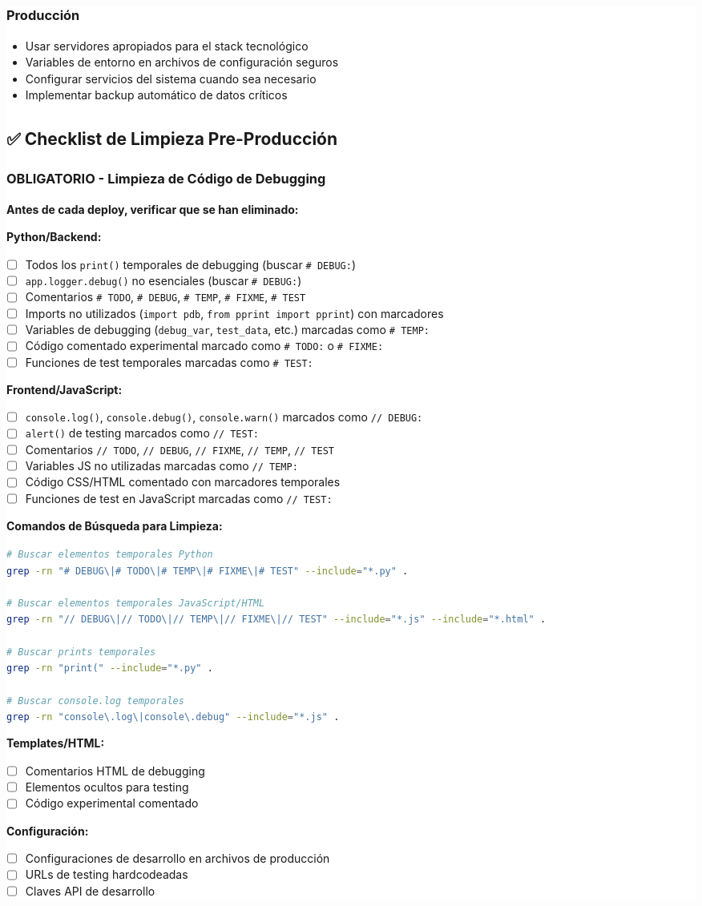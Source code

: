### Producción
- Usar servidores apropiados para el stack tecnológico
- Variables de entorno en archivos de configuración seguros
- Configurar servicios del sistema cuando sea necesario
- Implementar backup automático de datos críticos

## ✅ Checklist de Limpieza Pre-Producción

### OBLIGATORIO - Limpieza de Código de Debugging
**Antes de cada deploy, verificar que se han eliminado:**

**Python/Backend:**
- [ ] Todos los `print()` temporales de debugging (buscar `# DEBUG:`)
- [ ] `app.logger.debug()` no esenciales (buscar `# DEBUG:`)
- [ ] Comentarios `# TODO`, `# DEBUG`, `# TEMP`, `# FIXME`, `# TEST`
- [ ] Imports no utilizados (`import pdb`, `from pprint import pprint`) con marcadores
- [ ] Variables de debugging (`debug_var`, `test_data`, etc.) marcadas como `# TEMP:`
- [ ] Código comentado experimental marcado como `# TODO:` o `# FIXME:`
- [ ] Funciones de test temporales marcadas como `# TEST:`

**Frontend/JavaScript:**
- [ ] `console.log()`, `console.debug()`, `console.warn()` marcados como `// DEBUG:`
- [ ] `alert()` de testing marcados como `// TEST:`
- [ ] Comentarios `// TODO`, `// DEBUG`, `// FIXME`, `// TEMP`, `// TEST`
- [ ] Variables JS no utilizadas marcadas como `// TEMP:`
- [ ] Código CSS/HTML comentado con marcadores temporales
- [ ] Funciones de test en JavaScript marcadas como `// TEST:`

**Comandos de Búsqueda para Limpieza:**
```bash
# Buscar elementos temporales Python
grep -rn "# DEBUG\|# TODO\|# TEMP\|# FIXME\|# TEST" --include="*.py" .

# Buscar elementos temporales JavaScript/HTML
grep -rn "// DEBUG\|// TODO\|// TEMP\|// FIXME\|// TEST" --include="*.js" --include="*.html" .

# Buscar prints temporales
grep -rn "print(" --include="*.py" .

# Buscar console.log temporales
grep -rn "console\.log\|console\.debug" --include="*.js" .
```

**Templates/HTML:**
- [ ] Comentarios HTML de debugging
- [ ] Elementos ocultos para testing
- [ ] Código experimental comentado

**Configuración:**
- [ ] Configuraciones de desarrollo en archivos de producción
- [ ] URLs de testing hardcodeadas
- [ ] Claves API de desarrollo

